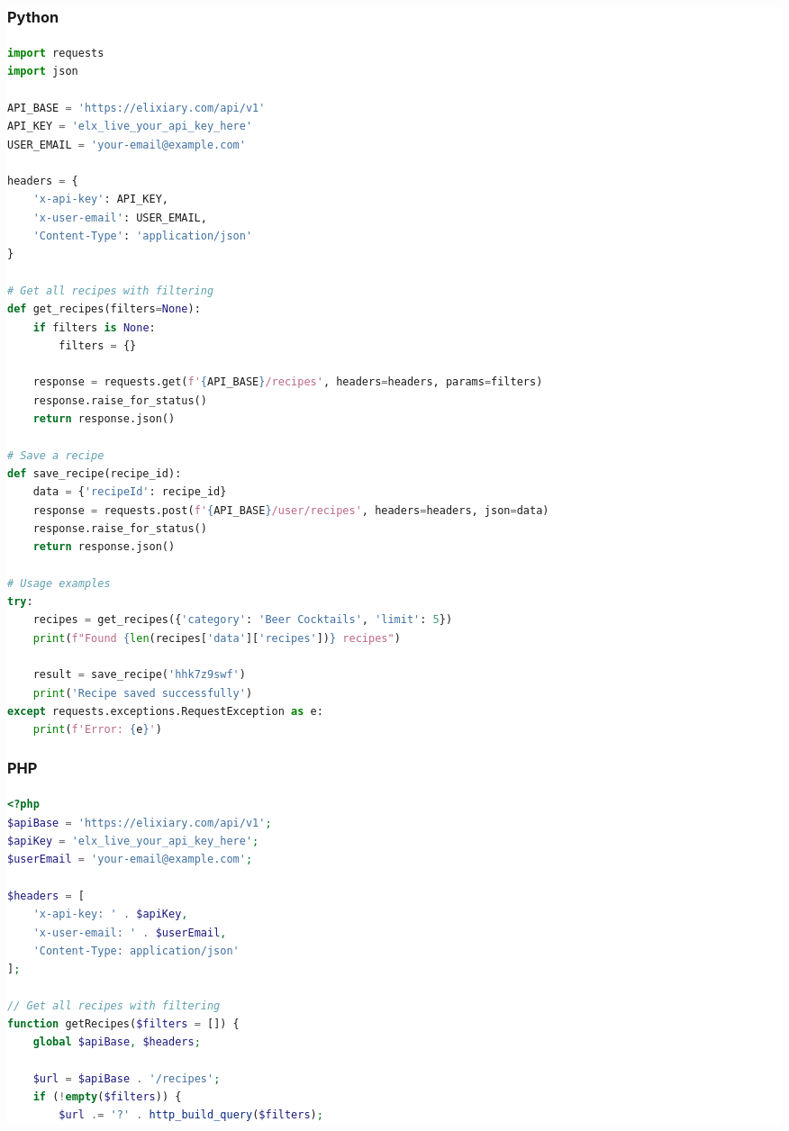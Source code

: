### Python

```python
import requests
import json

API_BASE = 'https://elixiary.com/api/v1'
API_KEY = 'elx_live_your_api_key_here'
USER_EMAIL = 'your-email@example.com'

headers = {
    'x-api-key': API_KEY,
    'x-user-email': USER_EMAIL,
    'Content-Type': 'application/json'
}

# Get all recipes with filtering
def get_recipes(filters=None):
    if filters is None:
        filters = {}
    
    response = requests.get(f'{API_BASE}/recipes', headers=headers, params=filters)
    response.raise_for_status()
    return response.json()

# Save a recipe
def save_recipe(recipe_id):
    data = {'recipeId': recipe_id}
    response = requests.post(f'{API_BASE}/user/recipes', headers=headers, json=data)
    response.raise_for_status()
    return response.json()

# Usage examples
try:
    recipes = get_recipes({'category': 'Beer Cocktails', 'limit': 5})
    print(f"Found {len(recipes['data']['recipes'])} recipes")
    
    result = save_recipe('hhk7z9swf')
    print('Recipe saved successfully')
except requests.exceptions.RequestException as e:
    print(f'Error: {e}')
```

### PHP

```php
<?php
$apiBase = 'https://elixiary.com/api/v1';
$apiKey = 'elx_live_your_api_key_here';
$userEmail = 'your-email@example.com';

$headers = [
    'x-api-key: ' . $apiKey,
    'x-user-email: ' . $userEmail,
    'Content-Type: application/json'
];

// Get all recipes with filtering
function getRecipes($filters = []) {
    global $apiBase, $headers;
    
    $url = $apiBase . '/recipes';
    if (!empty($filters)) {
        $url .= '?' . http_build_query($filters);
```